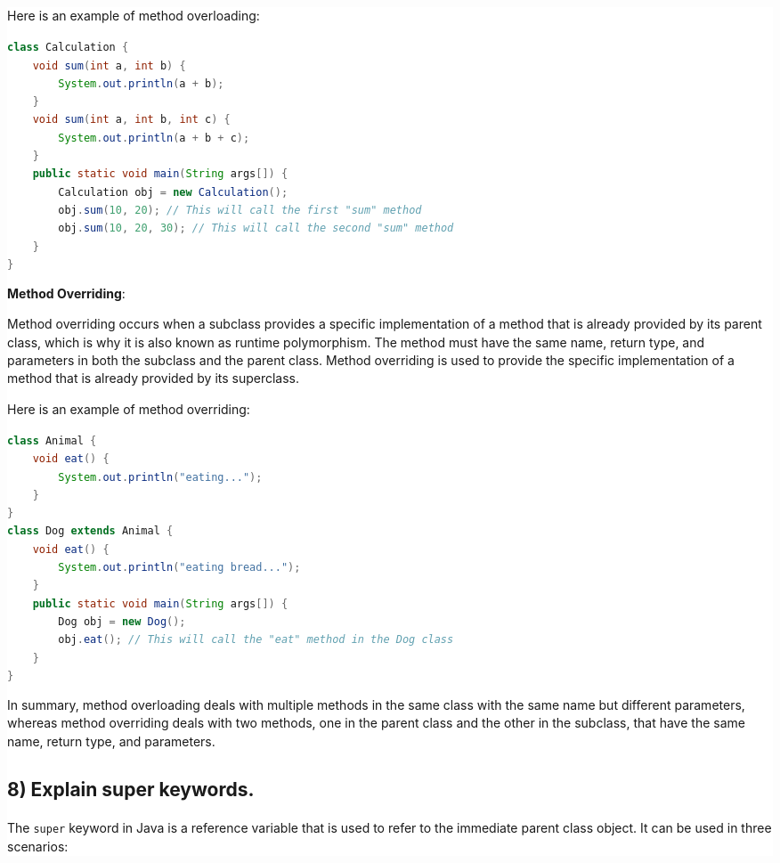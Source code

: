 Here is an example of method overloading:

```java
class Calculation {
    void sum(int a, int b) {
        System.out.println(a + b);
    }
    void sum(int a, int b, int c) {
        System.out.println(a + b + c);
    }
    public static void main(String args[]) {
        Calculation obj = new Calculation();
        obj.sum(10, 20); // This will call the first "sum" method
        obj.sum(10, 20, 30); // This will call the second "sum" method
    }
}

```

**Method Overriding**:

Method overriding occurs when a subclass provides a specific implementation of a method that is already provided by its parent class, which is why it is also known as runtime polymorphism. The method must have the same name, return type, and parameters in both the subclass and the parent class. Method overriding is used to provide the specific implementation of a method that is already provided by its superclass.

Here is an example of method overriding:

```java
class Animal {
    void eat() {
        System.out.println("eating...");
    }
}
class Dog extends Animal {
    void eat() {
        System.out.println("eating bread...");
    }
    public static void main(String args[]) {
        Dog obj = new Dog();
        obj.eat(); // This will call the "eat" method in the Dog class
    }
}

```

In summary, method overloading deals with multiple methods in the same class with the same name but different parameters, whereas method overriding deals with two methods, one in the parent class and the other in the subclass, that have the same name, return type, and parameters.

## 8) Explain super keywords.

The `super` keyword in Java is a reference variable that is used to refer to the immediate parent class object. It can be used in three scenarios:
